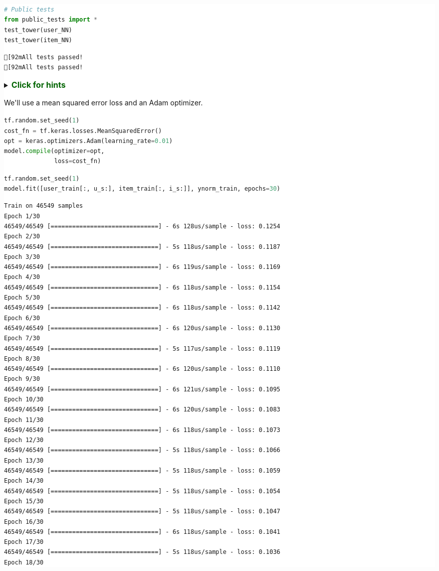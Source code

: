 ```python
# Public tests
from public_tests import *
test_tower(user_NN)
test_tower(item_NN)
```

    [92mAll tests passed!
    [92mAll tests passed!


<details><summary><font size="3" color="darkgreen"><b>Click for hints</b></font></summary></details>

    


We'll use a mean squared error loss and an Adam optimizer.


```python
tf.random.set_seed(1)
cost_fn = tf.keras.losses.MeanSquaredError()
opt = keras.optimizers.Adam(learning_rate=0.01)
model.compile(optimizer=opt,
              loss=cost_fn)
```


```python
tf.random.set_seed(1)
model.fit([user_train[:, u_s:], item_train[:, i_s:]], ynorm_train, epochs=30)
```

    Train on 46549 samples
    Epoch 1/30
    46549/46549 [==============================] - 6s 128us/sample - loss: 0.1254
    Epoch 2/30
    46549/46549 [==============================] - 5s 118us/sample - loss: 0.1187
    Epoch 3/30
    46549/46549 [==============================] - 6s 119us/sample - loss: 0.1169
    Epoch 4/30
    46549/46549 [==============================] - 6s 118us/sample - loss: 0.1154
    Epoch 5/30
    46549/46549 [==============================] - 6s 118us/sample - loss: 0.1142
    Epoch 6/30
    46549/46549 [==============================] - 6s 120us/sample - loss: 0.1130
    Epoch 7/30
    46549/46549 [==============================] - 5s 117us/sample - loss: 0.1119
    Epoch 8/30
    46549/46549 [==============================] - 6s 120us/sample - loss: 0.1110
    Epoch 9/30
    46549/46549 [==============================] - 6s 121us/sample - loss: 0.1095
    Epoch 10/30
    46549/46549 [==============================] - 6s 120us/sample - loss: 0.1083
    Epoch 11/30
    46549/46549 [==============================] - 6s 118us/sample - loss: 0.1073
    Epoch 12/30
    46549/46549 [==============================] - 5s 118us/sample - loss: 0.1066
    Epoch 13/30
    46549/46549 [==============================] - 5s 118us/sample - loss: 0.1059
    Epoch 14/30
    46549/46549 [==============================] - 5s 118us/sample - loss: 0.1054
    Epoch 15/30
    46549/46549 [==============================] - 5s 118us/sample - loss: 0.1047
    Epoch 16/30
    46549/46549 [==============================] - 6s 118us/sample - loss: 0.1041
    Epoch 17/30
    46549/46549 [==============================] - 5s 118us/sample - loss: 0.1036
    Epoch 18/30